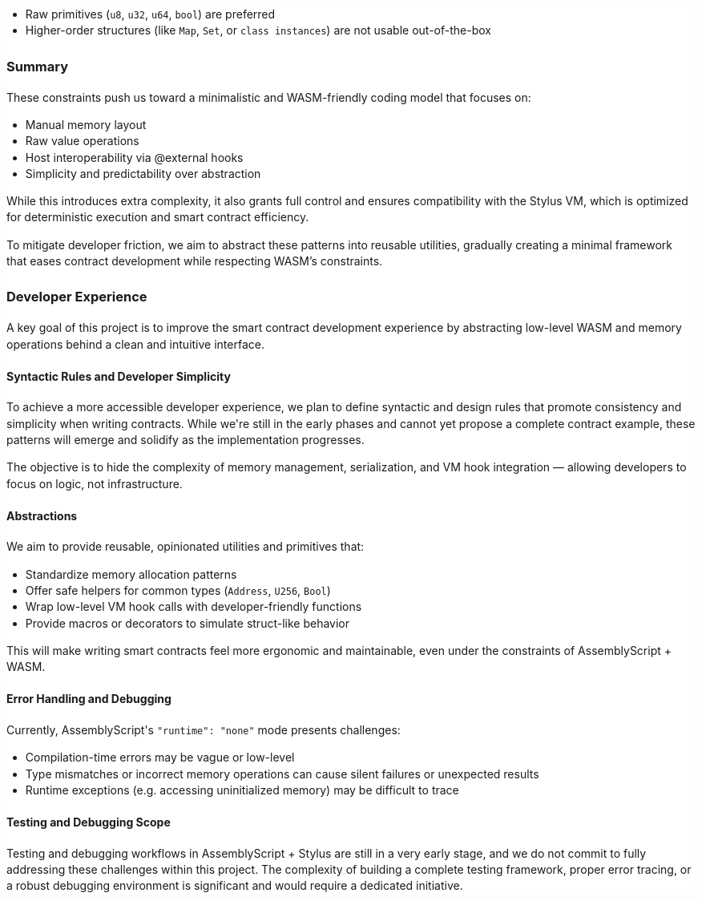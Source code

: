 - Raw primitives (`u8`, `u32`, `u64`, `bool`) are preferred
- Higher-order structures (like `Map`, `Set`, or `class instances`) are not usable out-of-the-box

### Summary

These constraints push us toward a minimalistic and WASM-friendly coding model that focuses on:

- Manual memory layout
- Raw value operations
- Host interoperability via @external hooks
- Simplicity and predictability over abstraction

While this introduces extra complexity, it also grants full control and ensures compatibility with the Stylus VM, which is optimized for deterministic execution and smart contract efficiency.

To mitigate developer friction, we aim to abstract these patterns into reusable utilities, gradually creating a minimal framework that eases contract development while respecting WASM’s constraints.

### Developer Experience

A key goal of this project is to improve the smart contract development experience by abstracting low-level WASM and memory operations behind a clean and intuitive interface.

#### Syntactic Rules and Developer Simplicity

To achieve a more accessible developer experience, we plan to define syntactic and design rules that promote consistency and simplicity when writing contracts. While we're still in the early phases and cannot yet propose a complete contract example, these patterns will emerge and solidify as the implementation progresses.

The objective is to hide the complexity of memory management, serialization, and VM hook integration — allowing developers to focus on logic, not infrastructure.

#### Abstractions

We aim to provide reusable, opinionated utilities and primitives that:

- Standardize memory allocation patterns
- Offer safe helpers for common types (`Address`, `U256`, `Bool`)
- Wrap low-level VM hook calls with developer-friendly functions
- Provide macros or decorators to simulate struct-like behavior

This will make writing smart contracts feel more ergonomic and maintainable, even under the constraints of AssemblyScript + WASM.

#### Error Handling and Debugging

Currently, AssemblyScript's `"runtime": "none"` mode presents challenges:

- Compilation-time errors may be vague or low-level
- Type mismatches or incorrect memory operations can cause silent failures or unexpected results
- Runtime exceptions (e.g. accessing uninitialized memory) may be difficult to trace

#### Testing and Debugging Scope

Testing and debugging workflows in AssemblyScript + Stylus are still in a very early stage, and we do not commit to fully addressing these challenges within this project. The complexity of building a complete testing framework, proper error tracing, or a robust debugging environment is significant and would require a dedicated initiative.
